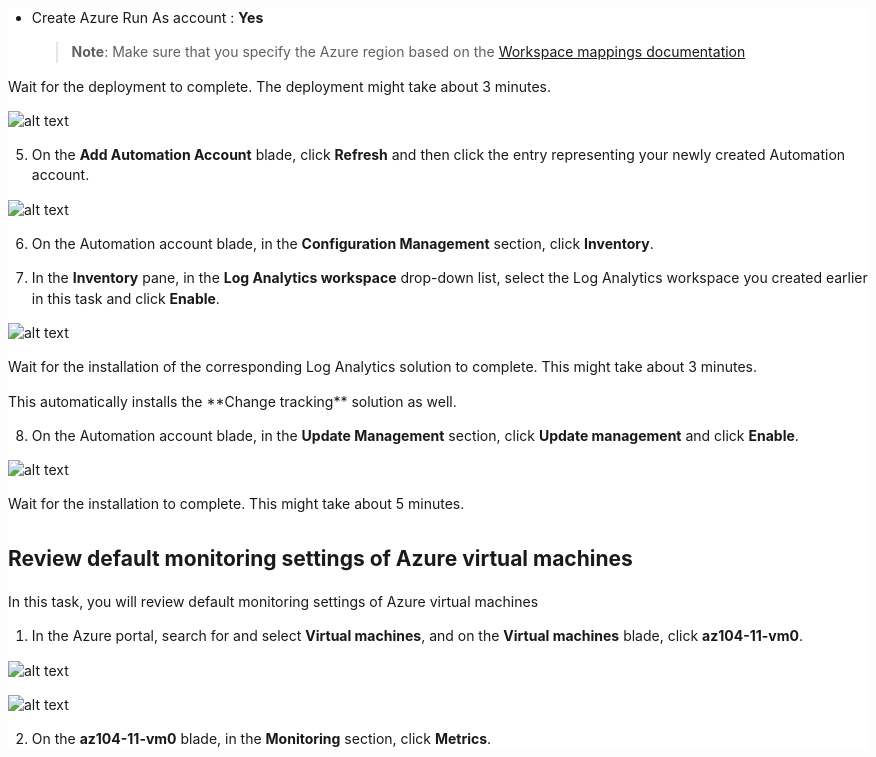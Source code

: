 * Create Azure Run As account : **Yes** 

    > **Note**: Make sure that you specify the Azure region based on the [Workspace mappings documentation](https://docs.microsoft.com/en-us/azure/automation/how-to/region-mappings)

<p class="note-container">
Wait for the deployment to complete. The deployment might take about 3 minutes.
</p>

![alt text](https://qloudableassets.blob.core.windows.net/microsoft-learning/Az104/Images/lab11-Implement_Monitoring/12.PNG?st=2020-09-25T09%3A38%3A02Z&se=2025-09-26T09%3A38%3A00Z&sp=rl&sv=2018-03-28&sr=c&sig=f3RQ6g35lpqkuMOeASTwE9LGhG6v5f4yPjwl7C8FqMg%3D)

5. On the **Add Automation Account** blade, click **Refresh** and then click the entry representing your newly created Automation account.

![alt text](https://qloudableassets.blob.core.windows.net/microsoft-learning/Az104/Images/lab11-Implement_Monitoring/13.PNG?st=2020-09-25T09%3A38%3A02Z&se=2025-09-26T09%3A38%3A00Z&sp=rl&sv=2018-03-28&sr=c&sig=f3RQ6g35lpqkuMOeASTwE9LGhG6v5f4yPjwl7C8FqMg%3D)

6. On the Automation account blade, in the **Configuration Management** section, click **Inventory**.

7. In the **Inventory** pane, in the **Log Analytics workspace** drop-down list, select the Log Analytics workspace you created earlier in this task and click **Enable**.

![alt text](https://qloudableassets.blob.core.windows.net/microsoft-learning/Az104/Images/lab11-Implement_Monitoring/14.PNG?st=2020-09-25T09%3A38%3A02Z&se=2025-09-26T09%3A38%3A00Z&sp=rl&sv=2018-03-28&sr=c&sig=f3RQ6g35lpqkuMOeASTwE9LGhG6v5f4yPjwl7C8FqMg%3D)

<p class="note-container">
Wait for the installation of the corresponding Log Analytics solution to complete. This might take about 3 minutes.
</p>

<p class="note-container">
This automatically installs the **Change tracking** solution as well.
</p>

8. On the Automation account blade, in the **Update Management** section, click **Update management** and click **Enable**.

![alt text](https://qloudableassets.blob.core.windows.net/microsoft-learning/Az104/Images/lab11-Implement_Monitoring/15.PNG?st=2020-09-25T09%3A38%3A02Z&se=2025-09-26T09%3A38%3A00Z&sp=rl&sv=2018-03-28&sr=c&sig=f3RQ6g35lpqkuMOeASTwE9LGhG6v5f4yPjwl7C8FqMg%3D)

<p class="note-container">
Wait for the installation to complete. This might take about 5 minutes. 
</p>

## Review default monitoring settings of Azure virtual machines

In this task, you will review default monitoring settings of Azure virtual machines

1. In the Azure portal, search for and select **Virtual machines**, and on the **Virtual machines** blade, click **az104-11-vm0**.

![alt text](https://qloudableassets.blob.core.windows.net/microsoft-learning/Az104/Images/lab11-Implement_Monitoring/16.PNG?st=2020-09-25T09%3A38%3A02Z&se=2025-09-26T09%3A38%3A00Z&sp=rl&sv=2018-03-28&sr=c&sig=f3RQ6g35lpqkuMOeASTwE9LGhG6v5f4yPjwl7C8FqMg%3D)

![alt text](https://qloudableassets.blob.core.windows.net/microsoft-learning/Az104/Images/lab11-Implement_Monitoring/17.PNG?st=2020-09-25T09%3A38%3A02Z&se=2025-09-26T09%3A38%3A00Z&sp=rl&sv=2018-03-28&sr=c&sig=f3RQ6g35lpqkuMOeASTwE9LGhG6v5f4yPjwl7C8FqMg%3D)

2. On the **az104-11-vm0** blade, in the **Monitoring** section, click **Metrics**.
